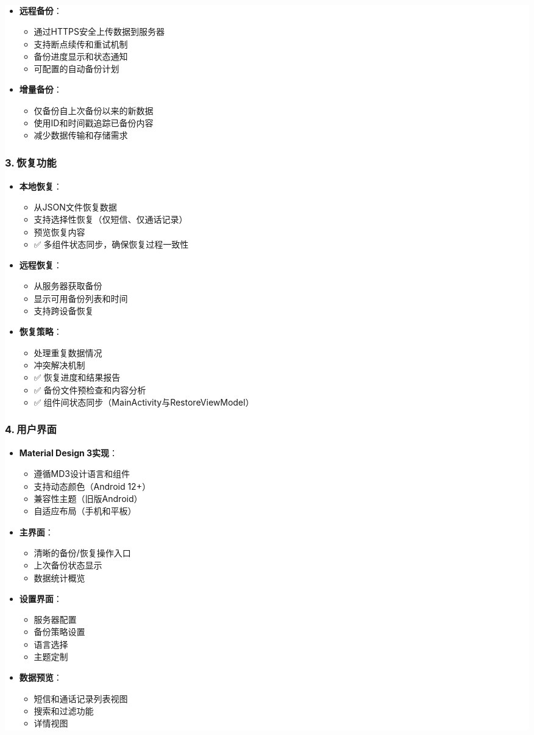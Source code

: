 - **远程备份**：
  - 通过HTTPS安全上传数据到服务器
  - 支持断点续传和重试机制
  - 备份进度显示和状态通知
  - 可配置的自动备份计划

- **增量备份**：
  - 仅备份自上次备份以来的新数据
  - 使用ID和时间戳追踪已备份内容
  - 减少数据传输和存储需求

### 3. 恢复功能

- **本地恢复**：
  - 从JSON文件恢复数据
  - 支持选择性恢复（仅短信、仅通话记录）
  - 预览恢复内容
  - ✅ 多组件状态同步，确保恢复过程一致性
  
- **远程恢复**：
  - 从服务器获取备份
  - 显示可用备份列表和时间
  - 支持跨设备恢复

- **恢复策略**：
  - 处理重复数据情况
  - 冲突解决机制
  - ✅ 恢复进度和结果报告
  - ✅ 备份文件预检查和内容分析
  - ✅ 组件间状态同步（MainActivity与RestoreViewModel）

### 4. 用户界面

- **Material Design 3实现**：
  - 遵循MD3设计语言和组件
  - 支持动态颜色（Android 12+）
  - 兼容性主题（旧版Android）
  - 自适应布局（手机和平板）

- **主界面**：
  - 清晰的备份/恢复操作入口
  - 上次备份状态显示
  - 数据统计概览
  
- **设置界面**：
  - 服务器配置
  - 备份策略设置
  - 语言选择
  - 主题定制

- **数据预览**：
  - 短信和通话记录列表视图
  - 搜索和过滤功能
  - 详情视图
